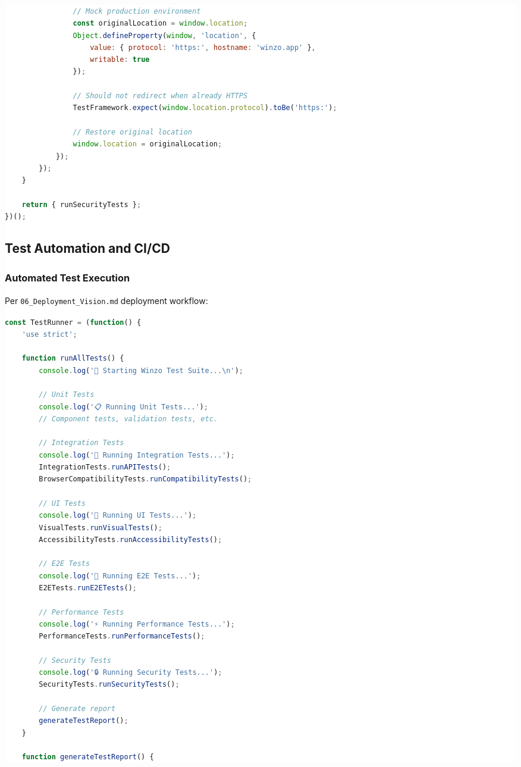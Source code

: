 ```javascript
                // Mock production environment
                const originalLocation = window.location;
                Object.defineProperty(window, 'location', {
                    value: { protocol: 'https:', hostname: 'winzo.app' },
                    writable: true
                });
                
                // Should not redirect when already HTTPS
                TestFramework.expect(window.location.protocol).toBe('https:');
                
                // Restore original location
                window.location = originalLocation;
            });
        });
    }
    
    return { runSecurityTests };
})();
```

## Test Automation and CI/CD

### Automated Test Execution
Per `06_Deployment_Vision.md` deployment workflow:

```javascript
const TestRunner = (function() {
    'use strict';
    
    function runAllTests() {
        console.log('🚀 Starting Winzo Test Suite...\n');
        
        // Unit Tests
        console.log('📋 Running Unit Tests...');
        // Component tests, validation tests, etc.
        
        // Integration Tests  
        console.log('🔗 Running Integration Tests...');
        IntegrationTests.runAPITests();
        BrowserCompatibilityTests.runCompatibilityTests();
        
        // UI Tests
        console.log('🎨 Running UI Tests...');
        VisualTests.runVisualTests();
        AccessibilityTests.runAccessibilityTests();
        
        // E2E Tests
        console.log('🎯 Running E2E Tests...');
        E2ETests.runE2ETests();
        
        // Performance Tests
        console.log('⚡ Running Performance Tests...');
        PerformanceTests.runPerformanceTests();
        
        // Security Tests
        console.log('🔒 Running Security Tests...');
        SecurityTests.runSecurityTests();
        
        // Generate report
        generateTestReport();
    }
    
    function generateTestReport() {
```